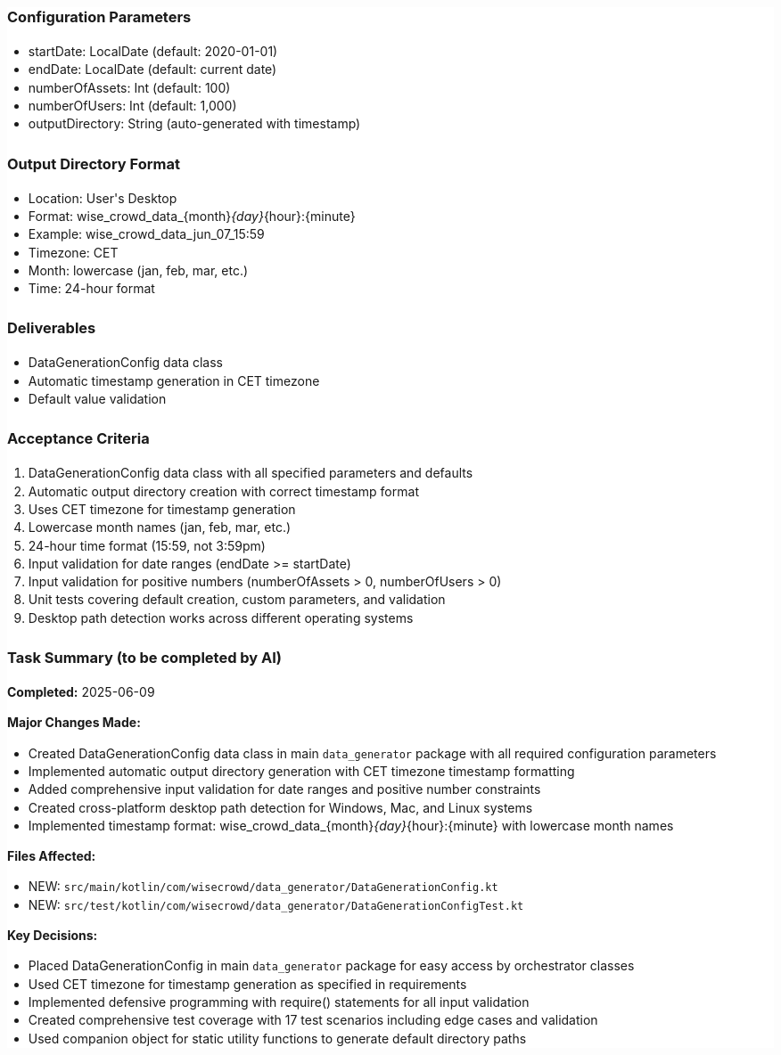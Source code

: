 ### Configuration Parameters
- startDate: LocalDate (default: 2020-01-01)
- endDate: LocalDate (default: current date)
- numberOfAssets: Int (default: 100)
- numberOfUsers: Int (default: 1,000)
- outputDirectory: String (auto-generated with timestamp)

### Output Directory Format
- Location: User's Desktop
- Format: wise_crowd_data_{month}_{day}_{hour}:{minute}
- Example: wise_crowd_data_jun_07_15:59
- Timezone: CET
- Month: lowercase (jan, feb, mar, etc.)
- Time: 24-hour format

### Deliverables
- DataGenerationConfig data class
- Automatic timestamp generation in CET timezone
- Default value validation

### Acceptance Criteria
1. DataGenerationConfig data class with all specified parameters and defaults
2. Automatic output directory creation with correct timestamp format
3. Uses CET timezone for timestamp generation
4. Lowercase month names (jan, feb, mar, etc.)
5. 24-hour time format (15:59, not 3:59pm)
6. Input validation for date ranges (endDate >= startDate)
7. Input validation for positive numbers (numberOfAssets > 0, numberOfUsers > 0)
8. Unit tests covering default creation, custom parameters, and validation
9. Desktop path detection works across different operating systems

### Task Summary (to be completed by AI)
**Completed:** 2025-06-09

**Major Changes Made:**
- Created DataGenerationConfig data class in main `data_generator` package with all required configuration parameters
- Implemented automatic output directory generation with CET timezone timestamp formatting
- Added comprehensive input validation for date ranges and positive number constraints
- Created cross-platform desktop path detection for Windows, Mac, and Linux systems
- Implemented timestamp format: wise_crowd_data_{month}_{day}_{hour}:{minute} with lowercase month names

**Files Affected:**
- NEW: `src/main/kotlin/com/wisecrowd/data_generator/DataGenerationConfig.kt`
- NEW: `src/test/kotlin/com/wisecrowd/data_generator/DataGenerationConfigTest.kt`

**Key Decisions:**
- Placed DataGenerationConfig in main `data_generator` package for easy access by orchestrator classes
- Used CET timezone for timestamp generation as specified in requirements
- Implemented defensive programming with require() statements for all input validation
- Created comprehensive test coverage with 17 test scenarios including edge cases and validation
- Used companion object for static utility functions to generate default directory paths
